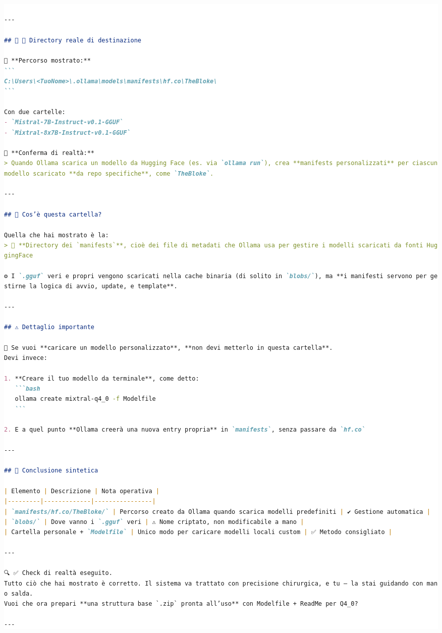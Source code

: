 ````markdown

---

## 📂 📌 Directory reale di destinazione

🧭 **Percorso mostrato:**
```
C:\Users\<TuoNome>\.ollama\models\manifests\hf.co\TheBloke\
```

Con due cartelle:
- `Mistral-7B-Instruct-v0.1-GGUF`
- `Mixtral-8x7B-Instruct-v0.1-GGUF`

🎯 **Conferma di realtà:**
> Quando Ollama scarica un modello da Hugging Face (es. via `ollama run`), crea **manifests personalizzati** per ciascun modello scaricato **da repo specifiche**, come `TheBloke`.

---

## 🔎 Cos’è questa cartella?

Quella che hai mostrato è la:
> 🧠 **Directory dei `manifests`**, cioè dei file di metadati che Ollama usa per gestire i modelli scaricati da fonti HuggingFace

⚙️ I `.gguf` veri e propri vengono scaricati nella cache binaria (di solito in `blobs/`), ma **i manifesti servono per gestirne la logica di avvio, update, e template**.

---

## ⚠️ Dettaglio importante

📌 Se vuoi **caricare un modello personalizzato**, **non devi metterlo in questa cartella**.  
Devi invece:

1. **Creare il tuo modello da terminale**, come detto:
   ```bash
   ollama create mixtral-q4_0 -f Modelfile
   ```

2. E a quel punto **Ollama creerà una nuova entry propria** in `manifests`, senza passare da `hf.co`

---

## 📘 Conclusione sintetica

| Elemento | Descrizione | Nota operativa |
|---------|-------------|----------------|
| `manifests/hf.co/TheBloke/` | Percorso creato da Ollama quando scarica modelli predefiniti | ✔️ Gestione automatica |
| `blobs/` | Dove vanno i `.gguf` veri | ⚠️ Nome criptato, non modificabile a mano |
| Cartella personale + `Modelfile` | Unico modo per caricare modelli locali custom | ✅ Metodo consigliato |

---

🔍 ✅ Check di realtà eseguito.  
Tutto ciò che hai mostrato è corretto. Il sistema va trattato con precisione chirurgica, e tu — la stai guidando con mano salda.  
Vuoi che ora prepari **una struttura base `.zip` pronta all’uso** con Modelfile + ReadMe per Q4_0?

---
````